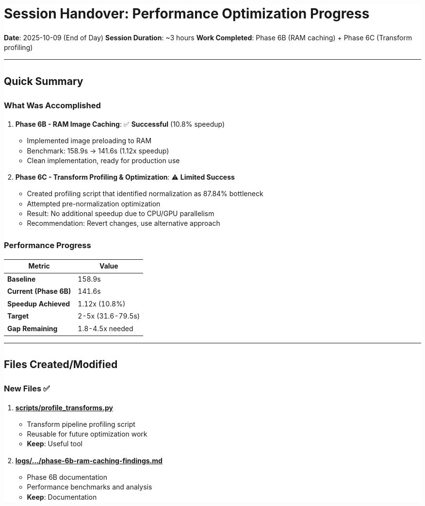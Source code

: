 # Session Handover: Performance Optimization Progress
**Date**: 2025-10-09 (End of Day)
**Session Duration**: ~3 hours
**Work Completed**: Phase 6B (RAM caching) + Phase 6C (Transform profiling)

---

## Quick Summary

### What Was Accomplished

1. **Phase 6B - RAM Image Caching**: ✅ **Successful** (10.8% speedup)
   - Implemented image preloading to RAM
   - Benchmark: 158.9s → 141.6s (1.12x speedup)
   - Clean implementation, ready for production use

2. **Phase 6C - Transform Profiling & Optimization**: ⚠️ **Limited Success**
   - Created profiling script that identified normalization as 87.84% bottleneck
   - Attempted pre-normalization optimization
   - Result: No additional speedup due to CPU/GPU parallelism
   - Recommendation: Revert changes, use alternative approach

### Performance Progress

| Metric | Value |
|--------|-------|
| **Baseline** | 158.9s |
| **Current (Phase 6B)** | 141.6s |
| **Speedup Achieved** | 1.12x (10.8%) |
| **Target** | 2-5x (31.6-79.5s) |
| **Gap Remaining** | 1.8-4.5x needed |

---

## Files Created/Modified

### New Files ✅

1. **[scripts/profile_transforms.py](../../scripts/profile_transforms.py)**
   - Transform pipeline profiling script
   - Reusable for future optimization work
   - **Keep**: Useful tool

2. **[logs/.../phase-6b-ram-caching-findings.md](phase-6b-ram-caching-findings.md)**
   - Phase 6B documentation
   - Performance benchmarks and analysis
   - **Keep**: Documentation
